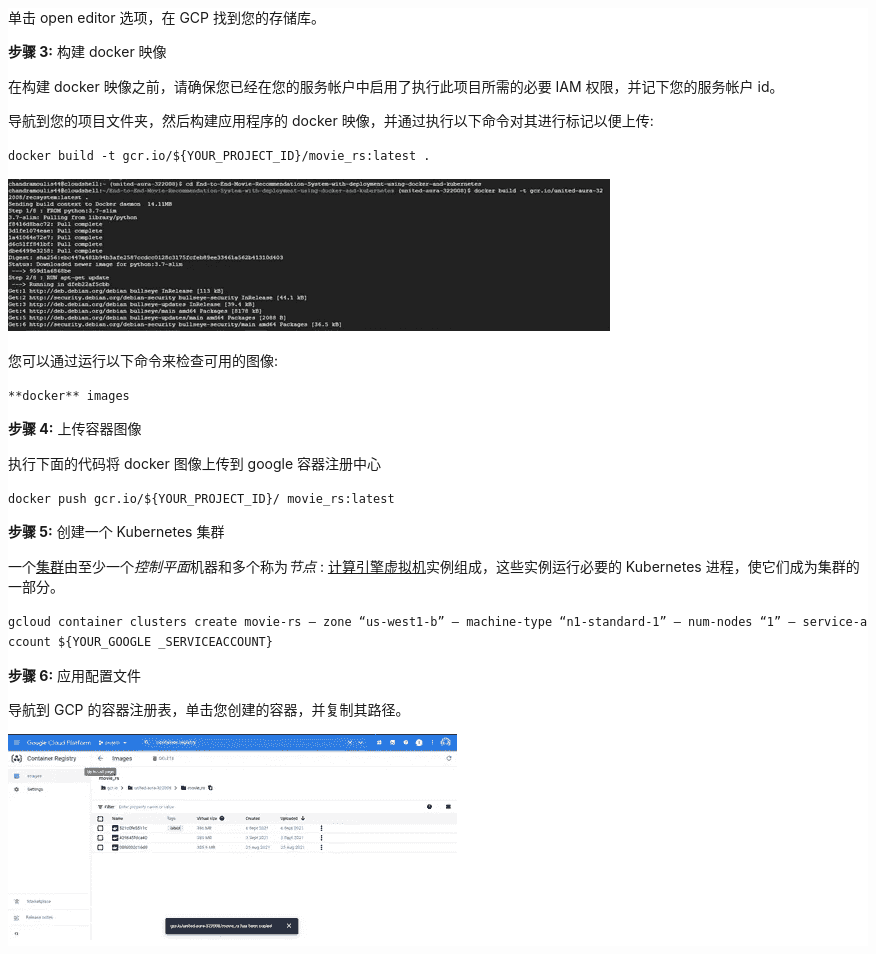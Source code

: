 单击 open editor 选项，在 GCP 找到您的存储库。

**步骤 3:** 构建 docker 映像

在构建 docker 映像之前，请确保您已经在您的服务帐户中启用了执行此项目所需的必要 IAM 权限，并记下您的服务帐户 id。

导航到您的项目文件夹，然后构建应用程序的 docker 映像，并通过执行以下命令对其进行标记以便上传:

```
docker build -t gcr.io/${YOUR_PROJECT_ID}/movie_rs:latest .
```

![](img/187c7a6464c1ca2e80a25519b8277649.png)

您可以通过运行以下命令来检查可用的图像:

```
**docker** images
```

**步骤 4:** 上传容器图像

执行下面的代码将 docker 图像上传到 google 容器注册中心

```
docker push gcr.io/${YOUR_PROJECT_ID}/ movie_rs:latest 
```

**步骤 5:** 创建一个 Kubernetes 集群

一个[集群](https://cloud.google.com/kubernetes-engine/docs/concepts/cluster-architecture)由至少一个*控制平面*机器和多个称为*节点* : [计算引擎虚拟机](https://cloud.google.com/compute/docs/instances/)实例组成，这些实例运行必要的 Kubernetes 进程，使它们成为集群的一部分。

```
gcloud container clusters create movie-rs — zone “us-west1-b” — machine-type “n1-standard-1” — num-nodes “1” — service-account ${YOUR_GOOGLE _SERVICEACCOUNT}
```

**步骤 6:** 应用配置文件

导航到 GCP 的容器注册表，单击您创建的容器，并复制其路径。

![](img/0cfc3e4d705586b6de5f14b093025e17.png)
